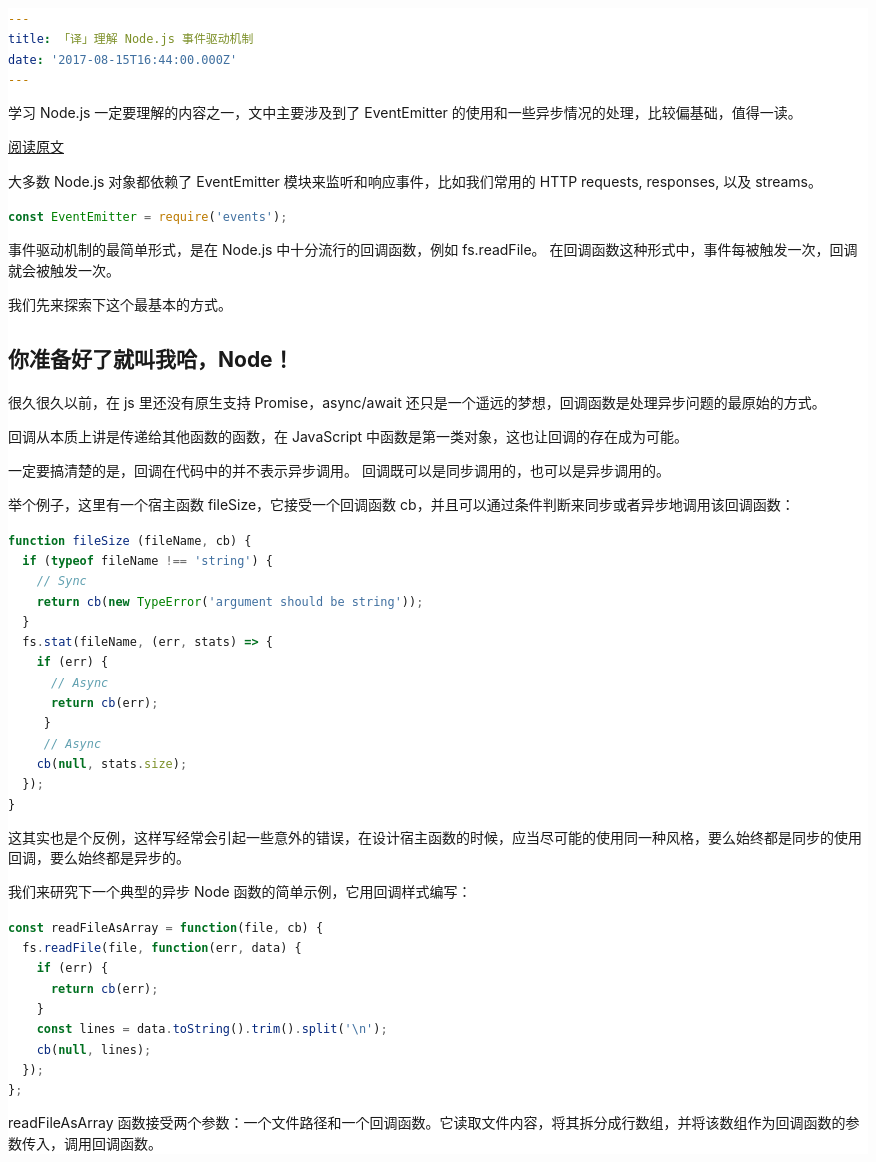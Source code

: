 ```yaml
---
title: 「译」理解 Node.js 事件驱动机制
date: '2017-08-15T16:44:00.000Z'
---
```


学习 Node.js 一定要理解的内容之一，文中主要涉及到了 EventEmitter 的使用和一些异步情况的处理，比较偏基础，值得一读。

[阅读原文][1]

大多数 Node.js 对象都依赖了 EventEmitter 模块来监听和响应事件，比如我们常用的 HTTP requests, responses, 以及 streams。
```JavaScript
const EventEmitter = require('events');
```
事件驱动机制的最简单形式，是在 Node.js 中十分流行的回调函数，例如 fs.readFile。 在回调函数这种形式中，事件每被触发一次，回调就会被触发一次。

我们先来探索下这个最基本的方式。

## 你准备好了就叫我哈，Node！

很久很久以前，在 js 里还没有原生支持 Promise，async/await 还只是一个遥远的梦想，回调函数是处理异步问题的最原始的方式。

回调从本质上讲是传递给其他函数的函数，在 JavaScript 中函数是第一类对象，这也让回调的存在成为可能。

一定要搞清楚的是，回调在代码中的并不表示异步调用。 回调既可以是同步调用的，也可以是异步调用的。

举个例子，这里有一个宿主函数 fileSize，它接受一个回调函数 cb，并且可以通过条件判断来同步或者异步地调用该回调函数：

```JavaScript
function fileSize (fileName, cb) {
  if (typeof fileName !== 'string') {
    // Sync
    return cb(new TypeError('argument should be string'));
  }
  fs.stat(fileName, (err, stats) => {
    if (err) {
      // Async
      return cb(err);
     }
     // Async
    cb(null, stats.size);
  });
}
```

这其实也是个反例，这样写经常会引起一些意外的错误，在设计宿主函数的时候，应当尽可能的使用同一种风格，要么始终都是同步的使用回调，要么始终都是异步的。

我们来研究下一个典型的异步 Node 函数的简单示例，它用回调样式编写：
```JavaScript
const readFileAsArray = function(file, cb) {
  fs.readFile(file, function(err, data) {
    if (err) {
      return cb(err);
    }
    const lines = data.toString().trim().split('\n');
    cb(null, lines);
  });
};
```
readFileAsArray 函数接受两个参数：一个文件路径和一个回调函数。它读取文件内容，将其拆分成行数组，并将该数组作为回调函数的参数传入，调用回调函数。


  [1]: https://medium.freecodecamp.org/understanding-node-js-event-driven-architecture-223292fcbc2d